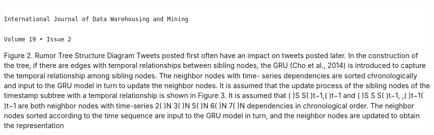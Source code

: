                                                                                                                                                                                                                                                                                                                                                                                                                                                                                                                                                                                                                                                                                                                                                                                                                                                                                                                                                   International Journal of Data Warehousing and Mining
                                                                                                                                                                                                                                                                                                                                                                                                                                                                                                                                                                                                                                                                                                                                                                                                                                                                                                                                                                                                                                                                                                                                                                                                                                                                                                                                                                                                                                                                    Volume 19 • Issue 2
Figure 2.
Rumor Tree Structure Diagram
                                                                            Tweets posted first often have an impact on tweets posted later. In the construction of the tree,
if there are edges with temporal relationships between sibling nodes, the GRU (Cho et al., 2014) is
introduced to capture the temporal relationship among sibling nodes. The neighbor nodes with time-
series   dependencies   are   sorted   chronologically   and   input   to   the   GRU   model   in   turn   to   update   the
neighbor nodes. It is assumed that the update process of the sibling nodes of the timestamp subtree
with a temporal relationship is shown in Figure 3.
                                                                            It is assumed that                                                                                                                                                                                                                                                                                  (                                                                                                                                                                            )S                                                                   S(                                  )t−1,(                                  )t−1 and (                                                                                                                                                                                                                                                                        )S                                                                   S                                                                   S(                                  )t−1,                                                                                            ,(                                  )t−1(                                  )t−1 are both neighbor nodes with time-series
                                                                                                                                                                                                                                                                                                                                                                                                                        2(                   )N                                                                               3(                   )N                                                                                                                                                                                       5(                   )N                                                                              6(                   )N                                                                              7(                   )N
dependencies in chronological order. The neighbor nodes sorted according to the time sequence are
input   to   the   GRU   model   in   turn,   and   the   neighbor   nodes   are   updated   to   obtain   the   representation